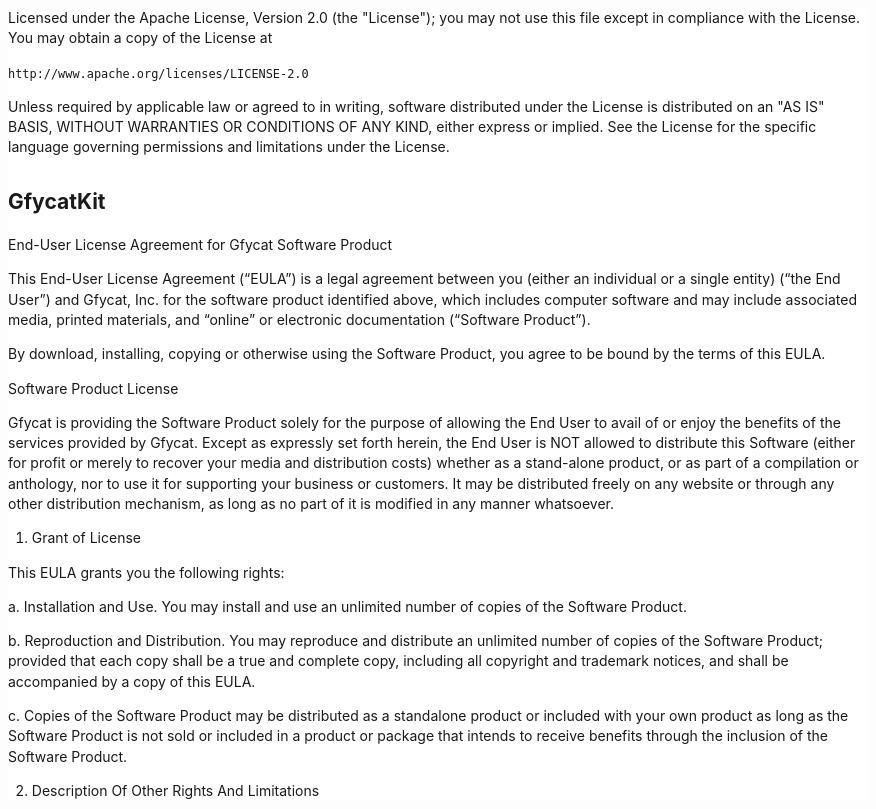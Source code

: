 Licensed under the Apache License, Version 2.0 (the "License");
you may not use this file except in compliance with the License.
You may obtain a copy of the License at

    http://www.apache.org/licenses/LICENSE-2.0

Unless required by applicable law or agreed to in writing, software
distributed under the License is distributed on an "AS IS" BASIS,
WITHOUT WARRANTIES OR CONDITIONS OF ANY KIND, either express or implied.
See the License for the specific language governing permissions and
limitations under the License.


## GfycatKit

End-User License Agreement for Gfycat Software Product

This End-User License Agreement (“EULA”) is a legal agreement between you
(either an individual or a single entity) (“the End User”) and Gfycat, Inc.
for the software product identified above, which includes computer software
and may include associated media, printed materials, and “online” or
electronic documentation (“Software Product”).

By download, installing, copying or otherwise using the Software Product,
you agree to be bound by the terms of this EULA.

Software Product License

Gfycat is providing the Software Product solely for the purpose of allowing
the End User to avail of or enjoy the benefits of the services provided by
Gfycat. Except as expressly set forth herein, the End User is NOT allowed to
distribute this Software (either for profit or merely to recover your media and
distribution costs) whether as a stand-alone product, or as part of a
compilation or anthology, nor to use it for supporting your business or
customers. It may be distributed freely on any website or through any other
distribution mechanism, as long as no part of it is modified in any manner
whatsoever.

1. Grant of License

This EULA grants you the following rights: 

a. Installation and Use. You may install and use an unlimited number of copies
of the Software Product.

b. Reproduction and Distribution. You may reproduce and distribute an unlimited
number of copies of the Software Product; provided that each copy shall be a
true and complete copy, including all copyright and trademark notices, and
shall be accompanied by a copy of this EULA.

c. Copies of the Software Product may be distributed as a standalone product or
included with your own product as long as the Software Product is not sold or
included in a product or package that intends to receive benefits through the
inclusion of the Software Product.

2. Description Of Other Rights And Limitations
